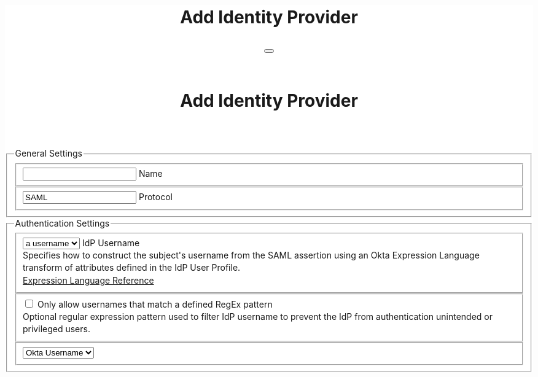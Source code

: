  
  <div class="ods-modal micromodal-slide" id="ods-modal-form" aria-hidden="true">
    <div class="ods-modal--overlay" tabindex="-1" data-micromodal-close="">
      <div class="ods-modal--dialog" role="dialog" aria-modal="true" aria-labelledby="ods-modal-form-title">
        <header class="ods-modal--header">
          <h1 class="ods-modal--title" id="ods-modal-form-title">
            Add Identity Provider
          </h1>
          <button class="ods-modal--close" aria-label="Close modal" data-micromodal-close=""></button>
        </header>
        <main class="ods-modal--content" id="ods-modal-form-content">
          <form class="ods-form" action=".">
            <header class="ods-form--header">
              <h1 class="ods-form--title">Add Identity Provider</h1>
            </header>
            <fieldset class="ods-fieldset">
              <legend class="ods-group-legend">General Settings</legend>
              <fieldset class="ods-fieldset">
                <div class="ods-fieldset-flex">
                  <input class="ods-text-input" type="text" name="idp-name" id="idp-name" autocomplete="off" spellcheck="false" required="">
                  <label class="ods-label" for="idp-name">Name</label>
                </div>
              </fieldset>
              <fieldset class="ods-fieldset">
                <div class="ods-fieldset-flex">
                  <input class="ods-text-input" type="text" name="idp-protocol" id="idp-protocol" value="SAML" autocomplete="off" spellcheck="false" required="" readonly="">
                  <label class="ods-label" for="idp-protocol">Protocol</label>
                </div>
              </fieldset>
            </fieldset>
            <fieldset class="ods-fieldset">
              <legend class="ods-group-legend">Authentication Settings</legend>
              <fieldset class="ods-fieldset">
                <div class="ods-fieldset-flex">
                  <select class="ods-select-input" name="idp-username" id="idp-username" aria-describedby="idp-username-hint" autocomplete="off" spellcheck="false" required="">
                    <option value="un">a username</option>
                  </select>
                  <label class="ods-label" for="idp-username">IdP Username</label>
                  <aside class="ods-field--hint" id="idp-username-hint">
                    Specifies how to construct the subject's username from the SAML assertion using an Okta Expression Language transform of attributes defined in the IdP User Profile.<br>
                    <a href="#">Expression Language Reference</a>
                  </aside>
                </div>
              </fieldset>
              <fieldset class="ods-fieldset">
                <input class="checkbox" type="checkbox" name="idp-filter" id="idp-filter" aria-describedby="idp-filter=hint" value="filter-on">
                <label class="checkbox--label" for="idp-filter">Only allow usernames that match a defined RegEx pattern</label>
                <aside class="ods-field--hint" id="idp-filter-hint">
                  Optional regular expression pattern used to filter IdP username to prevent the IdP from authentication unintended or privileged users.
                </aside>
              </fieldset>
              <fieldset class="ods-fieldset">
                <div class="ods-fieldset-flex">
                  <select class="ods-select-input" name="idp-match" id="idp-match" aria-describedby="idp-match-hint" autocomplete="off" spellcheck="false" required="">
                    <option value="un" selected="">Okta Username</option>